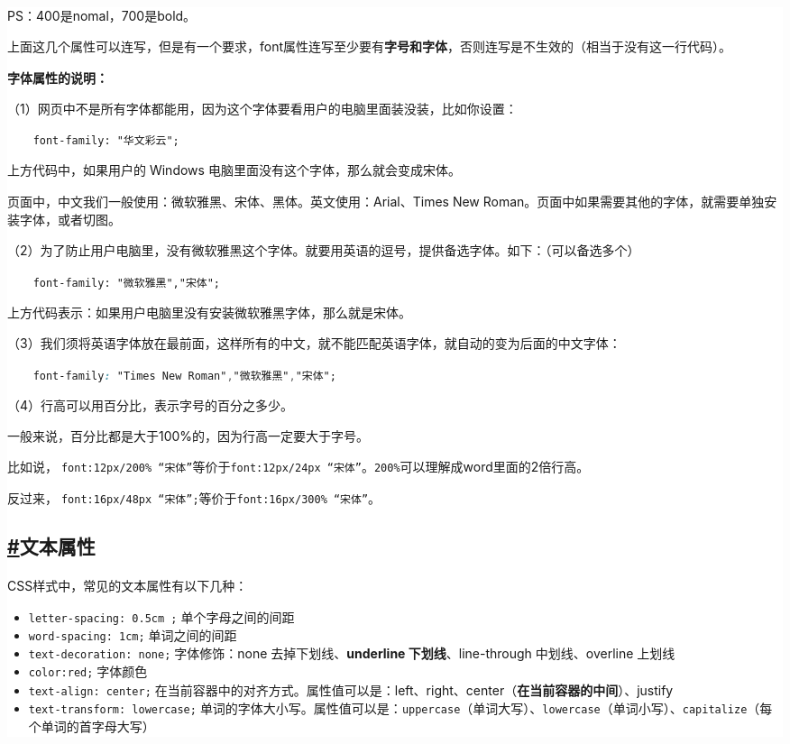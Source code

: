 PS：400是nomal，700是bold。

上面这几个属性可以连写，但是有一个要求，font属性连写至少要有**字号和字体**，否则连写是不生效的（相当于没有这一行代码）。

**字体属性的说明：**

（1）网页中不是所有字体都能用，因为这个字体要看用户的电脑里面装没装，比如你设置：

```text
	font-family: "华文彩云";
```

上方代码中，如果用户的 Windows 电脑里面没有这个字体，那么就会变成宋体。

页面中，中文我们一般使用：微软雅黑、宋体、黑体。英文使用：Arial、Times New Roman。页面中如果需要其他的字体，就需要单独安装字体，或者切图。

（2）为了防止用户电脑里，没有微软雅黑这个字体。就要用英语的逗号，提供备选字体。如下：（可以备选多个）

```text
	font-family: "微软雅黑","宋体";
```

上方代码表示：如果用户电脑里没有安装微软雅黑字体，那么就是宋体。

（3）我们须将英语字体放在最前面，这样所有的中文，就不能匹配英语字体，就自动的变为后面的中文字体：

```css
	font-family: "Times New Roman","微软雅黑","宋体";
```

（4）行高可以用百分比，表示字号的百分之多少。

一般来说，百分比都是大于100%的，因为行高一定要大于字号。

比如说， `font:12px/200% “宋体”`等价于`font:12px/24px “宋体”`。`200%`可以理解成word里面的2倍行高。

反过来， `font:16px/48px “宋体”;`等价于`font:16px/300% “宋体”`。

## [#](https://web.qianguyihao.com/02-CSS基础/01-CSS属性：字体属性和文本属性.html#文本属性)文本属性

CSS样式中，常见的文本属性有以下几种：

- `letter-spacing: 0.5cm ;` 单个字母之间的间距
- `word-spacing: 1cm;` 单词之间的间距
- `text-decoration: none;` 字体修饰：none 去掉下划线、**underline 下划线**、line-through 中划线、overline 上划线
- `color:red;` 字体颜色
- `text-align: center;` 在当前容器中的对齐方式。属性值可以是：left、right、center（**在当前容器的中间**）、justify
- `text-transform: lowercase;` 单词的字体大小写。属性值可以是：`uppercase`（单词大写）、`lowercase`（单词小写）、`capitalize`（每个单词的首字母大写）
